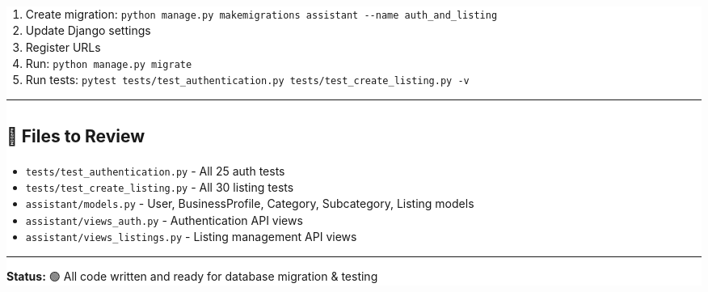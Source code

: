 1. Create migration: `python manage.py makemigrations assistant --name auth_and_listing`
2. Update Django settings
3. Register URLs
4. Run: `python manage.py migrate`
5. Run tests: `pytest tests/test_authentication.py tests/test_create_listing.py -v`

---

## 📝 Files to Review

- `tests/test_authentication.py` - All 25 auth tests
- `tests/test_create_listing.py` - All 30 listing tests
- `assistant/models.py` - User, BusinessProfile, Category, Subcategory, Listing models
- `assistant/views_auth.py` - Authentication API views
- `assistant/views_listings.py` - Listing management API views

---

**Status:** 🟢 All code written and ready for database migration & testing

